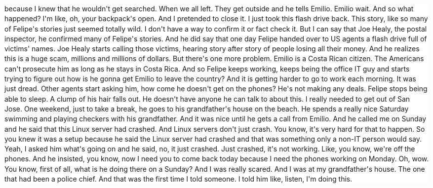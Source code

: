 because I knew that he wouldn't get searched.
When we all left.
They get outside and he tells Emilio.
Emilio wait.
And so what happened?
I'm like, oh, your backpack's open.
And I pretended to close it.
I just took this flash drive back.
This story, like so many of Felipe's stories
just seemed totally wild.
I don't have a way to confirm it or fact check it.
But I can say that Joe Healy, the postal inspector,
he confirmed many of Felipe's stories.
And he did say that one day
Felipe handed over to US agents a flash drive
full of victims' names.
Joe Healy starts calling those victims,
hearing story after story of people losing all their money.
And he realizes this is a huge scam,
millions and millions of dollars.
But there's one more problem.
Emilio is a Costa Rican citizen.
The Americans can't prosecute him
as long as he stays in Costa Rica.
And so Felipe keeps working,
keeps being the office IT guy
and starts trying to figure out
how is he gonna get Emilio to leave the country?
And it is getting harder to go to work each morning.
It was just dread.
Other agents start asking him,
how come he doesn't get on the phones?
He's not making any deals.
Felipe stops being able to sleep.
A clump of his hair falls out.
He doesn't have anyone he can talk to about this.
I really needed to get out of San Jose.
One weekend, just to take a break,
he goes to his grandfather's house on the beach.
He spends a really nice Saturday swimming
and playing checkers with his grandfather.
And it was nice until he gets a call from Emilio.
And he called me on Sunday
and he said that this Linux server had crashed.
And Linux servers don't just crash.
You know, it's very hard for that to happen.
So you knew it was a setup
because he said the Linux server had crashed
and that was something only a non-IT person would say.
Yeah, I asked him what's going on
and he said, no, it just crashed.
Just crashed, it's not working.
Like, you know, we're off the phones.
And he insisted, you know,
now I need you to come back today
because I need the phones working on Monday.
Oh, wow.
You know, first of all,
what is he doing there on a Sunday?
And I was really scared.
And I was at my grandfather's house.
The one that had been a police chief.
And that was the first time I told someone.
I told him like, listen, I'm doing this.